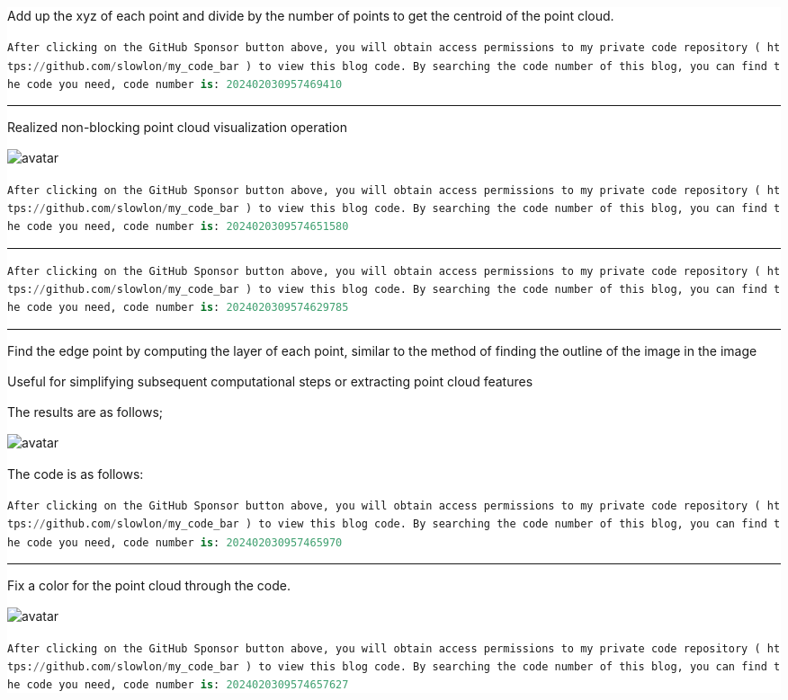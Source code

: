  Add up the xyz of each point and divide by the number of points to get the centroid of the point cloud.

  ```python  
After clicking on the GitHub Sponsor button above, you will obtain access permissions to my private code repository ( https://github.com/slowlon/my_code_bar ) to view this blog code. By searching the code number of this blog, you can find the code you need, code number is: 202402030957469410
  ```  


--------------------------------------------------------------------------------

 Realized non-blocking point cloud visualization operation 

 ![avatar]( 5861a0c3d7b1453981be71d6839ae009.png) 

  ```python  
After clicking on the GitHub Sponsor button above, you will obtain access permissions to my private code repository ( https://github.com/slowlon/my_code_bar ) to view this blog code. By searching the code number of this blog, you can find the code you need, code number is: 2024020309574651580
  ```  


--------------------------------------------------------------------------------

  ```python  
After clicking on the GitHub Sponsor button above, you will obtain access permissions to my private code repository ( https://github.com/slowlon/my_code_bar ) to view this blog code. By searching the code number of this blog, you can find the code you need, code number is: 2024020309574629785
  ```  


--------------------------------------------------------------------------------

Find the edge point by computing the layer of each point, similar to the method of finding the outline of the image in the image 

 Useful for simplifying subsequent computational steps or extracting point cloud features 

 The results are as follows; 

 ![avatar]( 3d793efdf9a34ce3a28fc531cad177fc.png) 

 The code is as follows: 

  ```python  
After clicking on the GitHub Sponsor button above, you will obtain access permissions to my private code repository ( https://github.com/slowlon/my_code_bar ) to view this blog code. By searching the code number of this blog, you can find the code you need, code number is: 202402030957465970
  ```  


--------------------------------------------------------------------------------

 Fix a color for the point cloud through the code. 

 ![avatar]( caa6afd3d8d6467896b81aa9bf0bbb73.png) 

  ```python  
After clicking on the GitHub Sponsor button above, you will obtain access permissions to my private code repository ( https://github.com/slowlon/my_code_bar ) to view this blog code. By searching the code number of this blog, you can find the code you need, code number is: 2024020309574657627
  ```  
